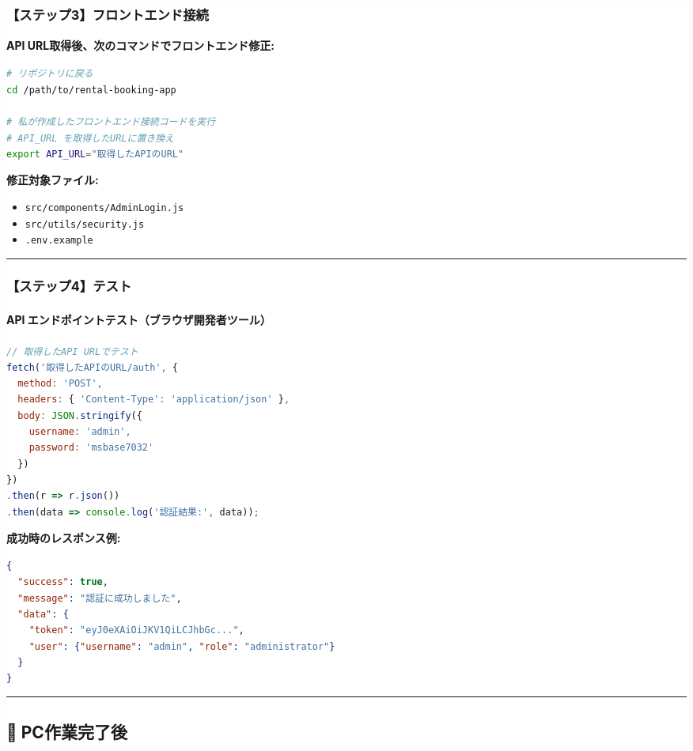 
### **【ステップ3】フロントエンド接続**

**API URL取得後、次のコマンドでフロントエンド修正:**

```bash
# リポジトリに戻る
cd /path/to/rental-booking-app

# 私が作成したフロントエンド接続コードを実行
# API_URL を取得したURLに置き換え
export API_URL="取得したAPIのURL"
```

**修正対象ファイル:**
- `src/components/AdminLogin.js`
- `src/utils/security.js`
- `.env.example`

---

### **【ステップ4】テスト**

#### API エンドポイントテスト（ブラウザ開発者ツール）
```javascript
// 取得したAPI URLでテスト
fetch('取得したAPIのURL/auth', {
  method: 'POST',
  headers: { 'Content-Type': 'application/json' },
  body: JSON.stringify({
    username: 'admin',
    password: 'msbase7032'
  })
})
.then(r => r.json())
.then(data => console.log('認証結果:', data));
```

**成功時のレスポンス例:**
```json
{
  "success": true,
  "message": "認証に成功しました",
  "data": {
    "token": "eyJ0eXAiOiJKV1QiLCJhbGc...",
    "user": {"username": "admin", "role": "administrator"}
  }
}
```

---

## 🔄 **PC作業完了後**
